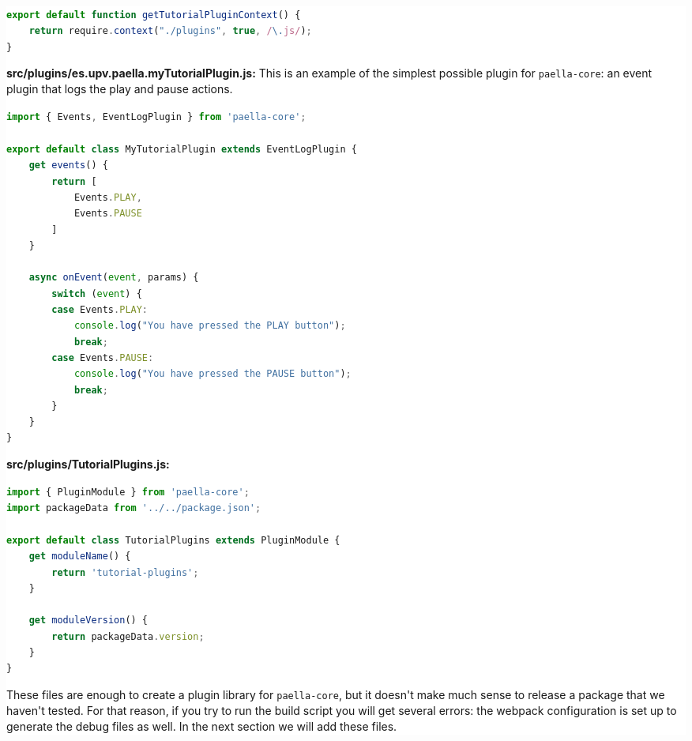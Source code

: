 ```js
export default function getTutorialPluginContext() {
    return require.context("./plugins", true, /\.js/);
}
```

**src/plugins/es.upv.paella.myTutorialPlugin.js:** This is an example of the simplest possible plugin for `paella-core`: an event plugin that logs the play and pause actions.

```js
import { Events, EventLogPlugin } from 'paella-core';

export default class MyTutorialPlugin extends EventLogPlugin {
    get events() {
        return [
            Events.PLAY,
            Events.PAUSE
        ]
    }

    async onEvent(event, params) {
        switch (event) {
        case Events.PLAY:
            console.log("You have pressed the PLAY button");
            break;
        case Events.PAUSE:
            console.log("You have pressed the PAUSE button");
            break;
        }
    }
}
```

**src/plugins/TutorialPlugins.js:**

```js
import { PluginModule } from 'paella-core';
import packageData from '../../package.json';

export default class TutorialPlugins extends PluginModule {
    get moduleName() {
        return 'tutorial-plugins';
    }

    get moduleVersion() {
        return packageData.version;
    }
}
```

These files are enough to create a plugin library for `paella-core`, but it doesn't make much sense to release a package that we haven't tested. For that reason, if you try to run the build script you will get several errors: the webpack configuration is set up to generate the debug files as well. In the next section we will add these files.
